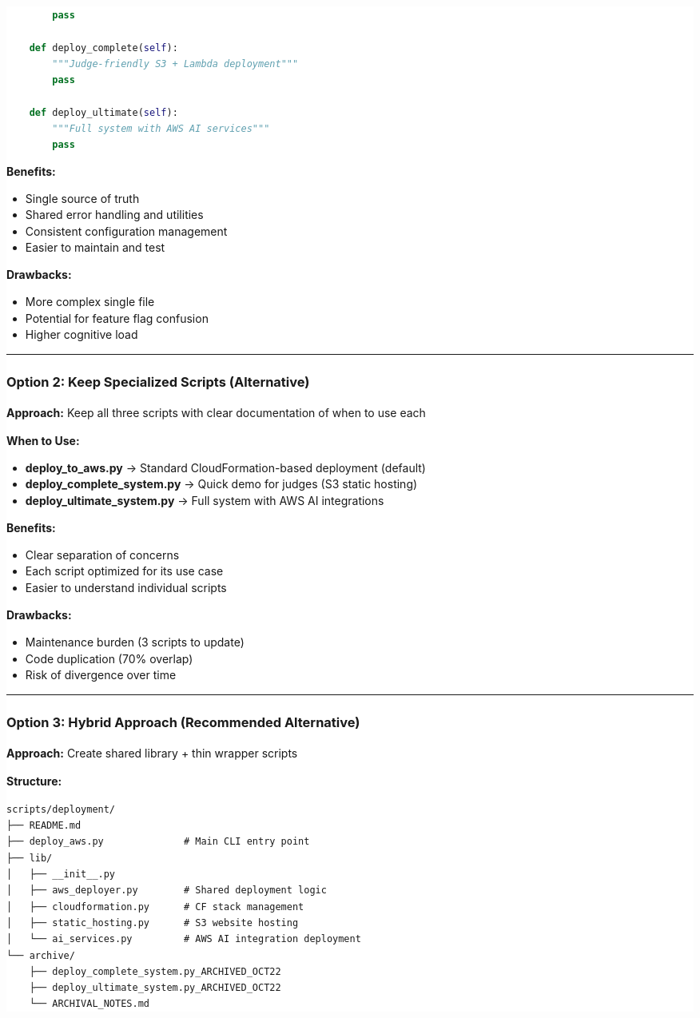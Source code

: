 ```python
        pass

    def deploy_complete(self):
        """Judge-friendly S3 + Lambda deployment"""
        pass

    def deploy_ultimate(self):
        """Full system with AWS AI services"""
        pass
```

**Benefits:**
- Single source of truth
- Shared error handling and utilities
- Consistent configuration management
- Easier to maintain and test

**Drawbacks:**
- More complex single file
- Potential for feature flag confusion
- Higher cognitive load

---

### Option 2: Keep Specialized Scripts (Alternative)

**Approach:** Keep all three scripts with clear documentation of when to use each

**When to Use:**
- **deploy_to_aws.py** → Standard CloudFormation-based deployment (default)
- **deploy_complete_system.py** → Quick demo for judges (S3 static hosting)
- **deploy_ultimate_system.py** → Full system with AWS AI integrations

**Benefits:**
- Clear separation of concerns
- Each script optimized for its use case
- Easier to understand individual scripts

**Drawbacks:**
- Maintenance burden (3 scripts to update)
- Code duplication (70% overlap)
- Risk of divergence over time

---

### Option 3: Hybrid Approach (Recommended Alternative)

**Approach:** Create shared library + thin wrapper scripts

**Structure:**
```
scripts/deployment/
├── README.md
├── deploy_aws.py              # Main CLI entry point
├── lib/
│   ├── __init__.py
│   ├── aws_deployer.py        # Shared deployment logic
│   ├── cloudformation.py      # CF stack management
│   ├── static_hosting.py      # S3 website hosting
│   └── ai_services.py         # AWS AI integration deployment
└── archive/
    ├── deploy_complete_system.py_ARCHIVED_OCT22
    ├── deploy_ultimate_system.py_ARCHIVED_OCT22
    └── ARCHIVAL_NOTES.md
```
